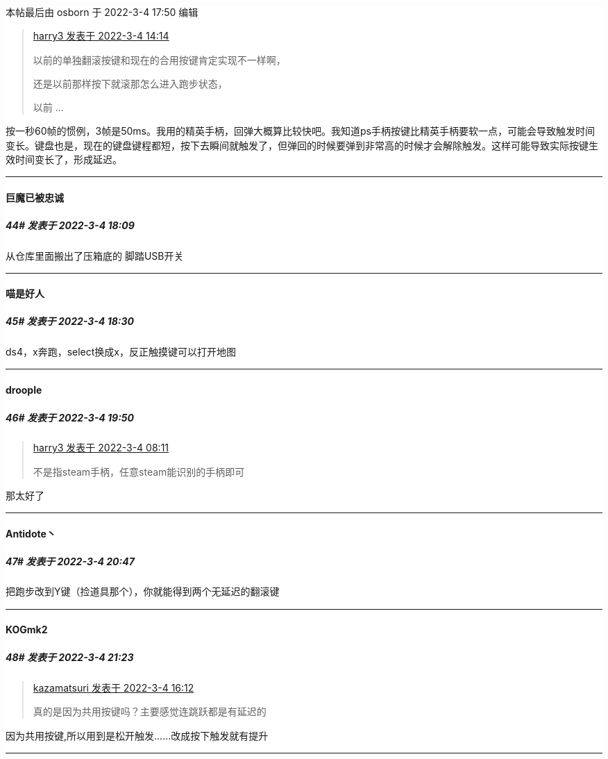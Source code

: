  本帖最后由 osborn 于 2022-3-4 17:50 编辑 
<blockquote><a href="httphttps://bbs.saraba1st.com/2b/forum.php?mod=redirect&amp;goto=findpost&amp;pid=54914785&amp;ptid=2055854" target="_blank">harry3 发表于 2022-3-4 14:14</a>

以前的单独翻滚按键和现在的合用按键肯定实现不一样啊，

还是以前那样按下就滚那怎么进入跑步状态，

以前 ...</blockquote>
按一秒60帧的惯例，3帧是50ms。我用的精英手柄，回弹大概算比较快吧。我知道ps手柄按键比精英手柄要软一点，可能会导致触发时间变长。键盘也是，现在的键盘键程都短，按下去瞬间就触发了，但弹回的时候要弹到非常高的时候才会解除触发。这样可能导致实际按键生效时间变长了，形成延迟。

*****

####  巨魔已被忠诚  
##### 44#       发表于 2022-3-4 18:09

从仓库里面搬出了压箱底的 脚踏USB开关

*****

####  喵是好人  
##### 45#       发表于 2022-3-4 18:30

ds4，x奔跑，select换成x，反正触摸键可以打开地图

*****

####  droople  
##### 46#       发表于 2022-3-4 19:50

<blockquote><a href="httphttps://bbs.saraba1st.com/2b/forum.php?mod=redirect&amp;goto=findpost&amp;pid=54910405&amp;ptid=2055854" target="_blank">harry3 发表于 2022-3-4 08:11</a>

不是指steam手柄，任意steam能识别的手柄即可</blockquote>
那太好了

*****

####  Antidote丶  
##### 47#       发表于 2022-3-4 20:47

把跑步改到Y键（捡道具那个），你就能得到两个无延迟的翻滚键

*****

####  KOGmk2  
##### 48#       发表于 2022-3-4 21:23

<blockquote><a href="httphttps://bbs.saraba1st.com/2b/forum.php?mod=redirect&amp;goto=findpost&amp;pid=54916192&amp;ptid=2055854" target="_blank">kazamatsuri 发表于 2022-3-4 16:12</a>

真的是因为共用按键吗？主要感觉连跳跃都是有延迟的</blockquote>
因为共用按键,所以用到是松开触发......改成按下触发就有提升

*****
